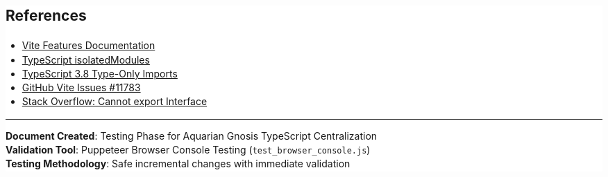 ## References

- [Vite Features Documentation](https://v2.vitejs.dev/guide/features)
- [TypeScript isolatedModules](https://www.typescriptlang.org/tsconfig/isolatedModules.html)
- [TypeScript 3.8 Type-Only Imports](https://www.typescriptlang.org/docs/handbook/release-notes/typescript-3-8.html)
- [GitHub Vite Issues #11783](https://github.com/vitejs/vite/issues/11783)
- [Stack Overflow: Cannot export Interface](https://stackoverflow.com/questions/70633940/cannot-export-interface-in-typescirpt-the-requested-module-does-not-provide-an)

---

**Document Created**: Testing Phase for Aquarian Gnosis TypeScript Centralization  
**Validation Tool**: Puppeteer Browser Console Testing (`test_browser_console.js`)  
**Testing Methodology**: Safe incremental changes with immediate validation